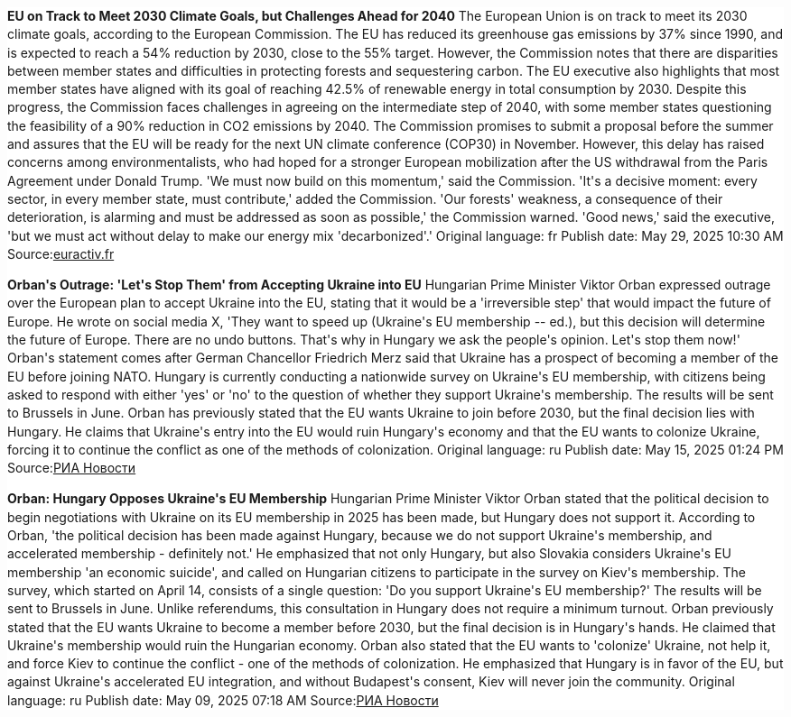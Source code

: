 **EU on Track to Meet 2030 Climate Goals, but Challenges Ahead for 2040**
The European Union is on track to meet its 2030 climate goals, according to the European Commission. The EU has reduced its greenhouse gas emissions by 37% since 1990, and is expected to reach a 54% reduction by 2030, close to the 55% target. However, the Commission notes that there are disparities between member states and difficulties in protecting forests and sequestering carbon. The EU executive also highlights that most member states have aligned with its goal of reaching 42.5% of renewable energy in total consumption by 2030. Despite this progress, the Commission faces challenges in agreeing on the intermediate step of 2040, with some member states questioning the feasibility of a 90% reduction in CO2 emissions by 2040. The Commission promises to submit a proposal before the summer and assures that the EU will be ready for the next UN climate conference (COP30) in November. However, this delay has raised concerns among environmentalists, who had hoped for a stronger European mobilization after the US withdrawal from the Paris Agreement under Donald Trump. 'We must now build on this momentum,' said the Commission. 'It's a decisive moment: every sector, in every member state, must contribute,' added the Commission. 'Our forests' weakness, a consequence of their deterioration, is alarming and must be addressed as soon as possible,' the Commission warned. 'Good news,' said the executive, 'but we must act without delay to make our energy mix 'decarbonized'.' 
Original language: fr
Publish date: May 29, 2025 10:30 AM
Source:[euractiv.fr](https://www.euractiv.fr/section/eet/news/climat-lue-en-bonne-voie-pour-ses-objectifs-2030-en-attendant-2040/)

**Orban's Outrage: 'Let's Stop Them' from Accepting Ukraine into EU**
Hungarian Prime Minister Viktor Orban expressed outrage over the European plan to accept Ukraine into the EU, stating that it would be a 'irreversible step' that would impact the future of Europe. He wrote on social media X, 'They want to speed up (Ukraine's EU membership -- ed.), but this decision will determine the future of Europe. There are no undo buttons. That's why in Hungary we ask the people's opinion. Let's stop them now!' Orban's statement comes after German Chancellor Friedrich Merz said that Ukraine has a prospect of becoming a member of the EU before joining NATO. Hungary is currently conducting a nationwide survey on Ukraine's EU membership, with citizens being asked to respond with either 'yes' or 'no' to the question of whether they support Ukraine's membership. The results will be sent to Brussels in June. Orban has previously stated that the EU wants Ukraine to join before 2030, but the final decision lies with Hungary. He claims that Ukraine's entry into the EU would ruin Hungary's economy and that the EU wants to colonize Ukraine, forcing it to continue the conflict as one of the methods of colonization.
Original language: ru
Publish date: May 15, 2025 01:24 PM
Source:[РИА Новости](https://ria.ru/20250515/ukraina-2017146627.html)

**Orban: Hungary Opposes Ukraine's EU Membership**
Hungarian Prime Minister Viktor Orban stated that the political decision to begin negotiations with Ukraine on its EU membership in 2025 has been made, but Hungary does not support it. According to Orban, 'the political decision has been made against Hungary, because we do not support Ukraine's membership, and accelerated membership - definitely not.' He emphasized that not only Hungary, but also Slovakia considers Ukraine's EU membership 'an economic suicide', and called on Hungarian citizens to participate in the survey on Kiev's membership. The survey, which started on April 14, consists of a single question: 'Do you support Ukraine's EU membership?' The results will be sent to Brussels in June. Unlike referendums, this consultation in Hungary does not require a minimum turnout. Orban previously stated that the EU wants Ukraine to become a member before 2030, but the final decision is in Hungary's hands. He claimed that Ukraine's membership would ruin the Hungarian economy. Orban also stated that the EU wants to 'colonize' Ukraine, not help it, and force Kiev to continue the conflict - one of the methods of colonization. He emphasized that Hungary is in favor of the EU, but against Ukraine's accelerated EU integration, and without Budapest's consent, Kiev will never join the community.
Original language: ru
Publish date: May 09, 2025 07:18 AM
Source:[РИА Новости](https://ria.ru/20250509/orban-2015944709.html)
